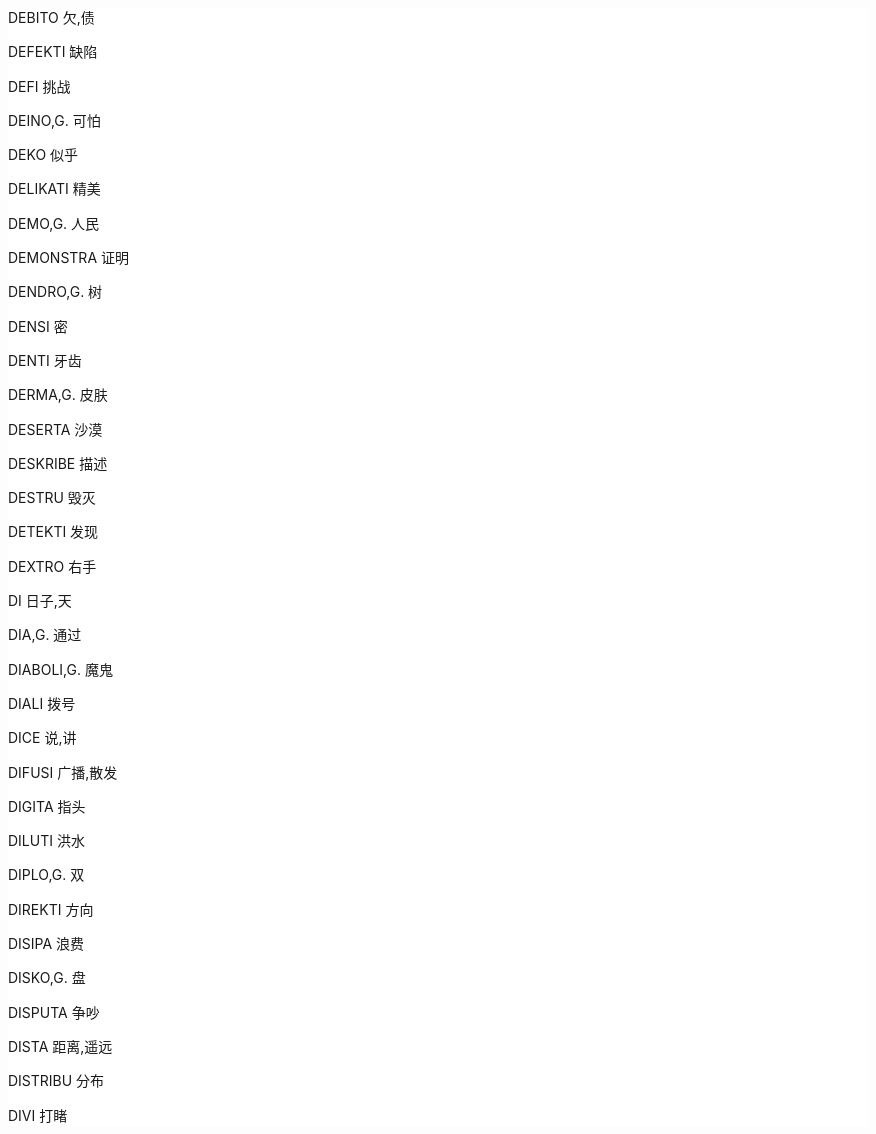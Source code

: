 DEBITO 欠,债

DEFEKTI 缺陷

DEFI 挑战

DEINO,G. 可怕

DEKO 似乎

DELIKATI 精美

DEMO,G. 人民

DEMONSTRA 证明

DENDRO,G. 树

DENSI 密

DENTI 牙齿

DERMA,G. 皮肤

DESERTA 沙漠

DESKRIBE 描述

DESTRU 毁灭

DETEKTI 发现

DEXTRO 右手

DI 日子,天

DIA,G. 通过

DIABOLI,G. 魔鬼

DIALI 拨号

DICE 说,讲

DIFUSI 广播,散发

DIGITA 指头

DILUTI 洪水

DIPLO,G. 双

DIREKTI 方向

DISIPA 浪费

DISKO,G. 盘

DISPUTA 争吵

DISTA 距离,遥远

DISTRIBU 分布

DIVI 打睹
